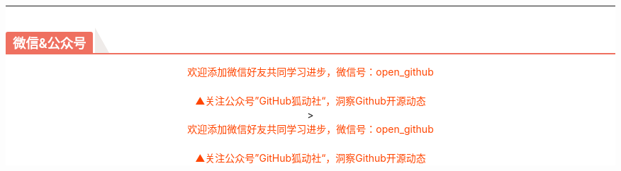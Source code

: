 

---

<h2 style="margin-top: 30px;margin-bottom: 15px;font-weight: bold;border-bottom: 2px solid rgb(239, 112, 96);font-size: 1.3em;"><span style="display: none;"></span><span style="display: inline-block;background: rgb(239, 112, 96);color: rgb(255, 255, 255);padding: 3px 10px 1px;border-top-right-radius: 3px;border-top-left-radius: 3px;margin-right: 3px;">微信&公众号</span><span style="display: inline-block;vertical-align: bottom;border-bottom: 36px solid #efebe9;border-right: 20px solid transparent;"> </span></h2>

<center><span style="color: orangered">欢迎添加微信好友共同学习进步，微信号：open_github</center>
<br/>
<center><span style="color: orangered">▲关注公众号”GitHub狐动社“，洞察Github开源动态</span><center>
>

<center><span style="color: orangered">欢迎添加微信好友共同学习进步，微信号：open_github</center>
<br/>
<center><span style="color: orangered">▲关注公众号”GitHub狐动社“，洞察Github开源动态</span><center>
